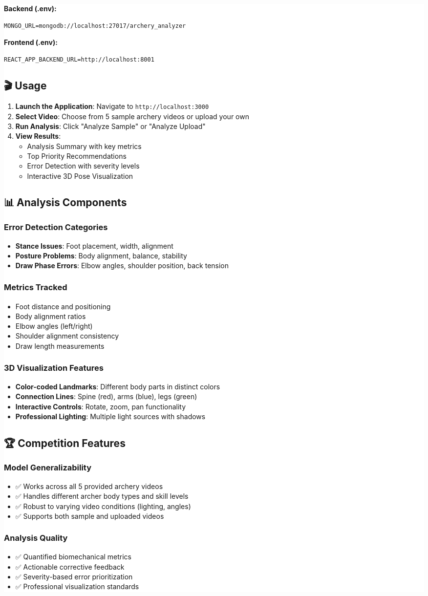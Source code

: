 **Backend (.env):**
```
MONGO_URL=mongodb://localhost:27017/archery_analyzer
```

**Frontend (.env):**
```
REACT_APP_BACKEND_URL=http://localhost:8001
```

## 🎬 Usage

1. **Launch the Application**: Navigate to `http://localhost:3000`
2. **Select Video**: Choose from 5 sample archery videos or upload your own
3. **Run Analysis**: Click "Analyze Sample" or "Analyze Upload"
4. **View Results**: 
   - Analysis Summary with key metrics
   - Top Priority Recommendations  
   - Error Detection with severity levels
   - Interactive 3D Pose Visualization

## 📊 Analysis Components

### Error Detection Categories
- **Stance Issues**: Foot placement, width, alignment
- **Posture Problems**: Body alignment, balance, stability
- **Draw Phase Errors**: Elbow angles, shoulder position, back tension

### Metrics Tracked
- Foot distance and positioning
- Body alignment ratios
- Elbow angles (left/right)
- Shoulder alignment consistency
- Draw length measurements

### 3D Visualization Features
- **Color-coded Landmarks**: Different body parts in distinct colors
- **Connection Lines**: Spine (red), arms (blue), legs (green)
- **Interactive Controls**: Rotate, zoom, pan functionality
- **Professional Lighting**: Multiple light sources with shadows

## 🏆 Competition Features

### Model Generalizability
- ✅ Works across all 5 provided archery videos
- ✅ Handles different archer body types and skill levels
- ✅ Robust to varying video conditions (lighting, angles)
- ✅ Supports both sample and uploaded videos

### Analysis Quality
- ✅ Quantified biomechanical metrics
- ✅ Actionable corrective feedback
- ✅ Severity-based error prioritization
- ✅ Professional visualization standards
